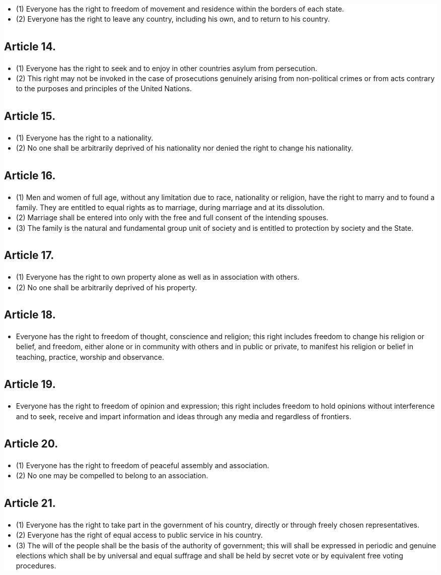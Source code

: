 * (1) Everyone has the right to freedom of movement and residence within the borders of each state.
* (2) Everyone has the right to leave any country, including his own, and to return to his country.

## Article 14.

* (1) Everyone has the right to seek and to enjoy in other countries asylum from persecution.
* (2) This right may not be invoked in the case of prosecutions genuinely arising from non-political crimes or from acts contrary to the purposes and principles of the United Nations.

## Article 15.

* (1) Everyone has the right to a nationality.
* (2) No one shall be arbitrarily deprived of his nationality nor denied the right to change his nationality.

## Article 16.

* (1) Men and women of full age, without any limitation due to race, nationality or religion, have the right to marry and to found a family. They are entitled to equal rights as to marriage, during marriage and at its dissolution.
* (2) Marriage shall be entered into only with the free and full consent of the intending spouses.
* (3) The family is the natural and fundamental group unit of society and is entitled to protection by society and the State.

## Article 17.

* (1) Everyone has the right to own property alone as well as in association with others.
* (2) No one shall be arbitrarily deprived of his property.

## Article 18.

* Everyone has the right to freedom of thought, conscience and religion; this right includes freedom to change his religion or belief, and freedom, either alone or in community with others and in public or private, to manifest his religion or belief in teaching, practice, worship and observance.

## Article 19.

* Everyone has the right to freedom of opinion and expression; this right includes freedom to hold opinions without interference and to seek, receive and impart information and ideas through any media and regardless of frontiers.

## Article 20.

* (1) Everyone has the right to freedom of peaceful assembly and association.
* (2) No one may be compelled to belong to an association.

## Article 21.

* (1) Everyone has the right to take part in the government of his country, directly or through freely chosen representatives.
* (2) Everyone has the right of equal access to public service in his country.
* (3) The will of the people shall be the basis of the authority of government; this will shall be expressed in periodic and genuine elections which shall be by universal and equal suffrage and shall be held by secret vote or by equivalent free voting procedures.
